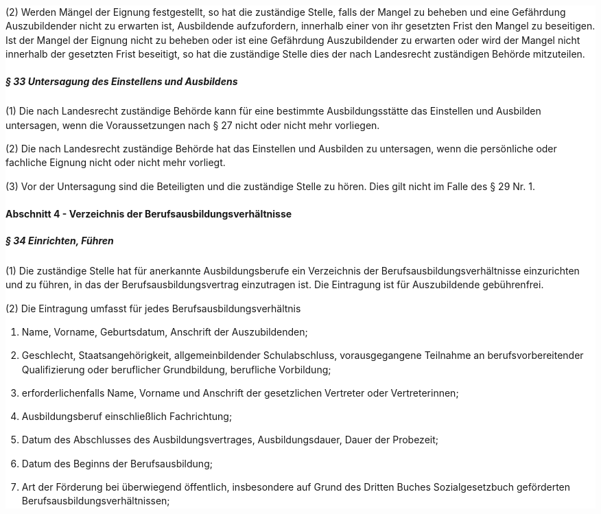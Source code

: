 (2) Werden Mängel der Eignung festgestellt, so hat die zuständige
Stelle, falls der Mangel zu beheben und eine Gefährdung Auszubildender
nicht zu erwarten ist, Ausbildende aufzufordern, innerhalb einer von
ihr gesetzten Frist den Mangel zu beseitigen. Ist der Mangel der
Eignung nicht zu beheben oder ist eine Gefährdung Auszubildender zu
erwarten oder wird der Mangel nicht innerhalb der gesetzten Frist
beseitigt, so hat die zuständige Stelle dies der nach Landesrecht
zuständigen Behörde mitzuteilen.

##### § 33 Untersagung des Einstellens und Ausbildens

(1) Die nach Landesrecht zuständige Behörde kann für eine bestimmte
Ausbildungsstätte das Einstellen und Ausbilden untersagen, wenn die
Voraussetzungen nach § 27 nicht oder nicht mehr vorliegen.

(2) Die nach Landesrecht zuständige Behörde hat das Einstellen und
Ausbilden zu untersagen, wenn die persönliche oder fachliche Eignung
nicht oder nicht mehr vorliegt.

(3) Vor der Untersagung sind die Beteiligten und die zuständige Stelle
zu hören. Dies gilt nicht im Falle des § 29 Nr. 1.

#### Abschnitt 4 - Verzeichnis der Berufsausbildungsverhältnisse

##### § 34 Einrichten, Führen

(1) Die zuständige Stelle hat für anerkannte Ausbildungsberufe ein
Verzeichnis der Berufsausbildungsverhältnisse einzurichten und zu
führen, in das der Berufsausbildungsvertrag einzutragen ist. Die
Eintragung ist für Auszubildende gebührenfrei.

(2) Die Eintragung umfasst für jedes Berufsausbildungsverhältnis

1.  Name, Vorname, Geburtsdatum, Anschrift der Auszubildenden;


2.  Geschlecht, Staatsangehörigkeit, allgemeinbildender Schulabschluss,
    vorausgegangene Teilnahme an berufsvorbereitender Qualifizierung oder
    beruflicher Grundbildung, berufliche Vorbildung;


3.  erforderlichenfalls Name, Vorname und Anschrift der gesetzlichen
    Vertreter oder Vertreterinnen;


4.  Ausbildungsberuf einschließlich Fachrichtung;


5.  Datum des Abschlusses des Ausbildungsvertrages, Ausbildungsdauer,
    Dauer der Probezeit;


6.  Datum des Beginns der Berufsausbildung;


7.  Art der Förderung bei überwiegend öffentlich, insbesondere auf Grund
    des Dritten Buches Sozialgesetzbuch geförderten
    Berufsausbildungsverhältnissen;
